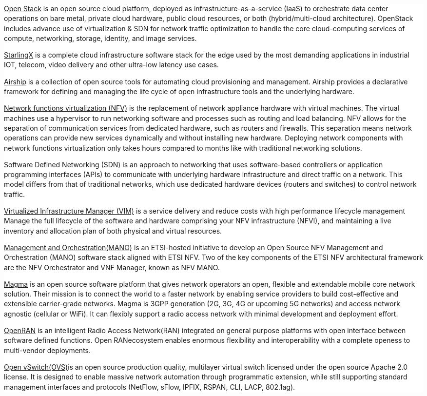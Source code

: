 [Open Stack](https://www.openstack.org/) is an open source cloud platform, deployed as infrastructure-as-a-service (IaaS) to orchestrate data center operations on bare metal, private cloud hardware, public cloud resources, or both (hybrid/multi-cloud architecture). OpenStack includes advance use of virtualization & SDN for network traffic optimization to handle the core cloud-computing services of compute, networking, storage, identity, and image services.

[StarlingX](https://www.starlingx.io/) is a complete cloud infrastructure software stack for the edge used by the most demanding applications in industrial IOT, telecom, video delivery and other ultra-low latency use cases.

[Airship](https://www.airshipit.org/) is a collection of open source tools for automating cloud provisioning and management. Airship provides a declarative framework for defining and managing the life cycle of open infrastructure tools and the underlying hardware.

[Network functions virtualization (NFV)](https://www.vmware.com/topics/glossary/content/network-functions-virtualization-nfv) is the replacement of network appliance hardware with virtual machines. The virtual machines use a hypervisor to run networking software and processes such as routing and load balancing. NFV allows for the separation of communication services from dedicated hardware, such as routers and firewalls. This separation means network operations can provide new services dynamically and without installing new hardware. Deploying network components with network functions virtualization only takes hours compared to months like with traditional networking solutions. 

[Software Defined Networking (SDN)](https://www.vmware.com/topics/glossary/content/software-defined-networking) is an approach to networking that uses software-based controllers or application programming interfaces (APIs) to communicate with underlying hardware infrastructure and direct traffic on a network. This model differs from that of traditional networks, which use dedicated hardware devices (routers and switches) to control network traffic. 

[Virtualized Infrastructure Manager (VIM)](https://www.cisco.com/c/en/us/td/docs/net_mgmt/network_function_virtualization_Infrastructure/3_2_2/install_guide/Cisco_VIM_Install_Guide_3_2_2/Cisco_VIM_Install_Guide_3_2_2_chapter_00.html) is a service delivery and reduce costs with high performance lifecycle management Manage the full lifecycle of the software and hardware comprising your NFV infrastructure (NFVI), and maintaining a live inventory and allocation plan of both physical and virtual resources.

[Management and Orchestration(MANO)](https://www.etsi.org/technologies/open-source-mano) is an ETSI-hosted initiative to develop an Open Source NFV Management and Orchestration (MANO) software stack aligned with ETSI NFV. Two of the key components of the ETSI NFV architectural framework are the NFV Orchestrator and VNF Manager, known as NFV MANO.

[Magma](https://www.magmacore.org/) is an open source software platform that gives network operators an open, flexible and extendable mobile core network solution. Their mission is to connect the world to a faster network by enabling service providers to build cost-effective and extensible carrier-grade networks. Magma is 3GPP generation (2G, 3G, 4G or upcoming 5G networks) and access network agnostic (cellular or WiFi). It can flexibly support a radio access network with minimal development and deployment effort.

[OpenRAN](https://open-ran.org/) is an intelligent Radio Access Network(RAN) integrated on general purpose platforms with open interface between software defined functions. Open RANecosystem enables enormous flexibility and interoperability with a complete openess to multi-vendor deployments.

[Open vSwitch(OVS)](https://www.openvswitch.org/)is an open source production quality, multilayer virtual switch licensed under the open source Apache 2.0 license. It is designed to enable massive network automation through programmatic extension, while still supporting standard management interfaces and protocols (NetFlow, sFlow, IPFIX, RSPAN, CLI, LACP, 802.1ag).
